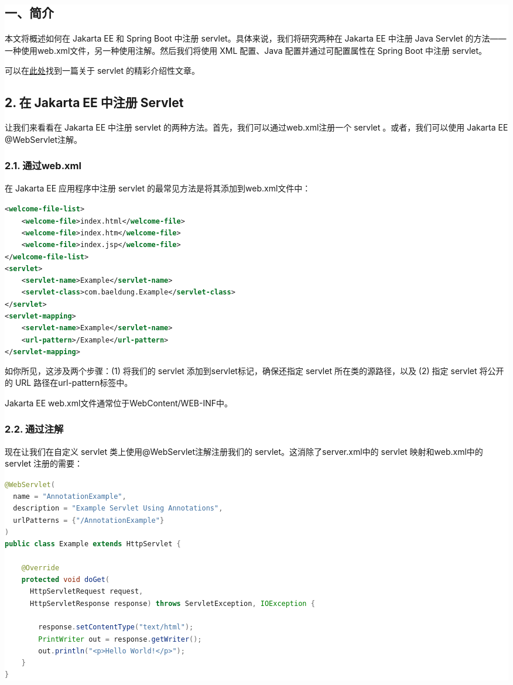 ## 一、简介

本文将概述如何在 Jakarta EE 和 Spring Boot 中注册 servlet。具体来说，我们将研究两种在 Jakarta EE 中注册 Java Servlet 的方法——一种使用web.xml文件，另一种使用注解。然后我们将使用 XML 配置、Java 配置并通过可配置属性在 Spring Boot 中注册 servlet。

可以在[此处](https://www.baeldung.com/intro-to-servlets)找到一篇关于 servlet 的精彩介绍性文章。

## 2. 在 Jakarta EE 中注册 Servlet

让我们来看看在 Jakarta EE 中注册 servlet 的两种方法。首先，我们可以通过web.xml注册一个 servlet 。或者，我们可以使用 Jakarta EE @WebServlet注解。

### 2.1. 通过web.xml

在 Jakarta EE 应用程序中注册 servlet 的最常见方法是将其添加到web.xml文件中：

```xml
<welcome-file-list>
    <welcome-file>index.html</welcome-file>
    <welcome-file>index.htm</welcome-file>
    <welcome-file>index.jsp</welcome-file>
</welcome-file-list>
<servlet>
    <servlet-name>Example</servlet-name>
    <servlet-class>com.baeldung.Example</servlet-class>
</servlet>
<servlet-mapping>
    <servlet-name>Example</servlet-name>
    <url-pattern>/Example</url-pattern>
</servlet-mapping>
```

如你所见，这涉及两个步骤：(1) 将我们的 servlet 添加到servlet标记，确保还指定 servlet 所在类的源路径，以及 (2) 指定 servlet 将公开的 URL 路径在url-pattern标签中。

Jakarta EE web.xml文件通常位于WebContent/WEB-INF中。

### 2.2. 通过注解

现在让我们在自定义 servlet 类上使用@WebServlet注解注册我们的 servlet。这消除了server.xml中的 servlet 映射和web.xml中的 servlet 注册的需要：

```java
@WebServlet(
  name = "AnnotationExample",
  description = "Example Servlet Using Annotations",
  urlPatterns = {"/AnnotationExample"}
)
public class Example extends HttpServlet {	
 
    @Override
    protected void doGet(
      HttpServletRequest request, 
      HttpServletResponse response) throws ServletException, IOException {
 
        response.setContentType("text/html");
        PrintWriter out = response.getWriter();
        out.println("<p>Hello World!</p>");
    }
}
```
